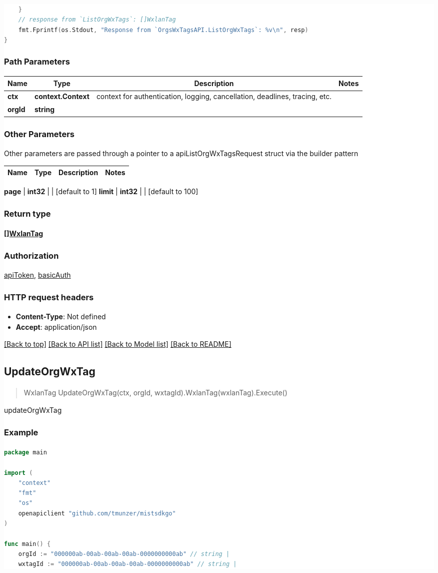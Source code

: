 ```go
	}
	// response from `ListOrgWxTags`: []WxlanTag
	fmt.Fprintf(os.Stdout, "Response from `OrgsWxTagsAPI.ListOrgWxTags`: %v\n", resp)
}
```

### Path Parameters


Name | Type | Description  | Notes
------------- | ------------- | ------------- | -------------
**ctx** | **context.Context** | context for authentication, logging, cancellation, deadlines, tracing, etc.
**orgId** | **string** |  | 

### Other Parameters

Other parameters are passed through a pointer to a apiListOrgWxTagsRequest struct via the builder pattern


Name | Type | Description  | Notes
------------- | ------------- | ------------- | -------------

 **page** | **int32** |  | [default to 1]
 **limit** | **int32** |  | [default to 100]

### Return type

[**[]WxlanTag**](WxlanTag.md)

### Authorization

[apiToken](../README.md#apiToken), [basicAuth](../README.md#basicAuth)

### HTTP request headers

- **Content-Type**: Not defined
- **Accept**: application/json

[[Back to top]](#) [[Back to API list]](../README.md#documentation-for-api-endpoints)
[[Back to Model list]](../README.md#documentation-for-models)
[[Back to README]](../README.md)


## UpdateOrgWxTag

> WxlanTag UpdateOrgWxTag(ctx, orgId, wxtagId).WxlanTag(wxlanTag).Execute()

updateOrgWxTag



### Example

```go
package main

import (
	"context"
	"fmt"
	"os"
	openapiclient "github.com/tmunzer/mistsdkgo"
)

func main() {
	orgId := "000000ab-00ab-00ab-00ab-0000000000ab" // string | 
	wxtagId := "000000ab-00ab-00ab-00ab-0000000000ab" // string | 
```